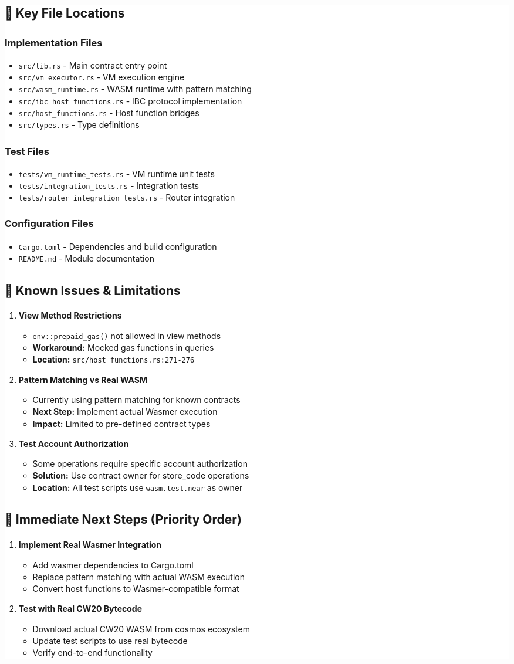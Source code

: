 ```bash
```

## 📁 Key File Locations

### Implementation Files
- `src/lib.rs` - Main contract entry point
- `src/vm_executor.rs` - VM execution engine
- `src/wasm_runtime.rs` - WASM runtime with pattern matching
- `src/ibc_host_functions.rs` - IBC protocol implementation
- `src/host_functions.rs` - Host function bridges
- `src/types.rs` - Type definitions

### Test Files
- `tests/vm_runtime_tests.rs` - VM runtime unit tests
- `tests/integration_tests.rs` - Integration tests
- `tests/router_integration_tests.rs` - Router integration

### Configuration Files
- `Cargo.toml` - Dependencies and build configuration
- `README.md` - Module documentation

## 🚨 Known Issues & Limitations

1. **View Method Restrictions**
   - `env::prepaid_gas()` not allowed in view methods
   - **Workaround:** Mocked gas functions in queries
   - **Location:** `src/host_functions.rs:271-276`

2. **Pattern Matching vs Real WASM**
   - Currently using pattern matching for known contracts
   - **Next Step:** Implement actual Wasmer execution
   - **Impact:** Limited to pre-defined contract types

3. **Test Account Authorization**
   - Some operations require specific account authorization
   - **Solution:** Use contract owner for store_code operations
   - **Location:** All test scripts use `wasm.test.near` as owner

## 🎯 Immediate Next Steps (Priority Order)

1. **Implement Real Wasmer Integration**
   - Add wasmer dependencies to Cargo.toml
   - Replace pattern matching with actual WASM execution
   - Convert host functions to Wasmer-compatible format

2. **Test with Real CW20 Bytecode**
   - Download actual CW20 WASM from cosmos ecosystem
   - Update test scripts to use real bytecode
   - Verify end-to-end functionality

